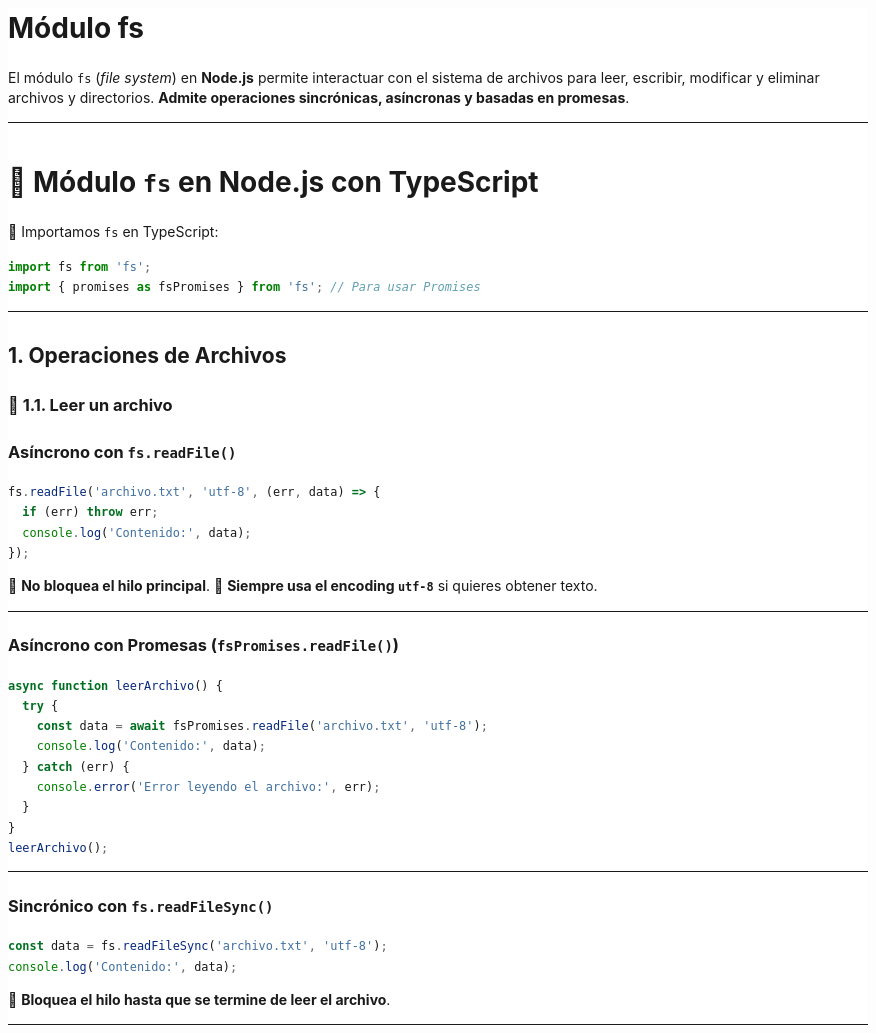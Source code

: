 # Módulo fs

El módulo `fs` (*file system*) en **Node.js** permite interactuar con el sistema de archivos para leer, escribir, modificar y eliminar archivos y directorios. **Admite operaciones sincrónicas, asíncronas y basadas en promesas**.

---

# 📂 **Módulo `fs` en Node.js con TypeScript**
📌 Importamos `fs` en TypeScript:
```ts
import fs from 'fs';
import { promises as fsPromises } from 'fs'; // Para usar Promises
```

---

## **1. Operaciones de Archivos**

### 📌 **1.1. Leer un archivo**
### **Asíncrono con `fs.readFile()`**
```ts
fs.readFile('archivo.txt', 'utf-8', (err, data) => {
  if (err) throw err;
  console.log('Contenido:', data);
});
```
🔹 **No bloquea el hilo principal**.
🔹 **Siempre usa el encoding `utf-8`** si quieres obtener texto.

---

### **Asíncrono con Promesas (`fsPromises.readFile()`)**
```ts
async function leerArchivo() {
  try {
    const data = await fsPromises.readFile('archivo.txt', 'utf-8');
    console.log('Contenido:', data);
  } catch (err) {
    console.error('Error leyendo el archivo:', err);
  }
}
leerArchivo();
```

---

### **Sincrónico con `fs.readFileSync()`**
```ts
const data = fs.readFileSync('archivo.txt', 'utf-8');
console.log('Contenido:', data);
```
🔹 **Bloquea el hilo hasta que se termine de leer el archivo**.

---